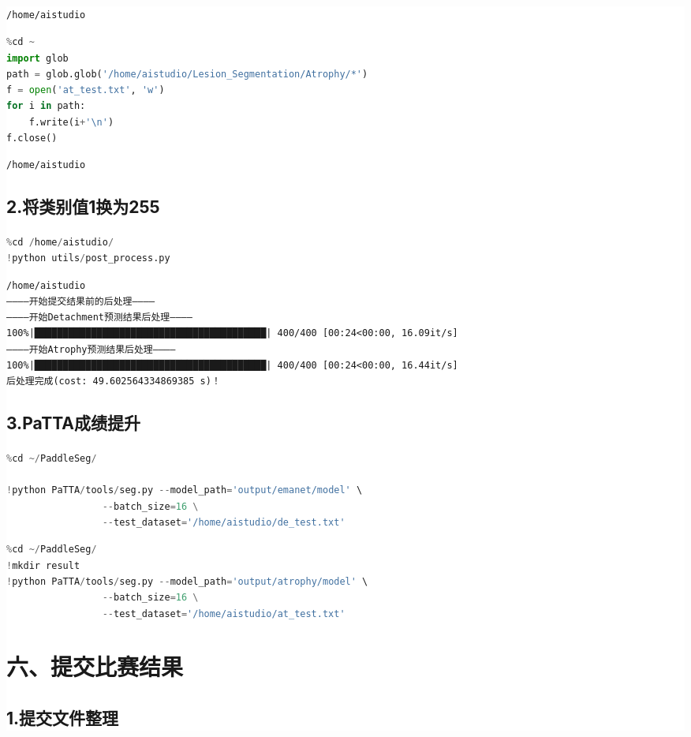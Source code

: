     /home/aistudio



```python
%cd ~
import glob
path = glob.glob('/home/aistudio/Lesion_Segmentation/Atrophy/*')
f = open('at_test.txt', 'w')
for i in path:
    f.write(i+'\n')
f.close()
```

    /home/aistudio


## 2.将类别值1换为255


```python
%cd /home/aistudio/
!python utils/post_process.py
```

    /home/aistudio
    ————开始提交结果前的后处理————
    ————开始Detachment预测结果后处理————
    100%|█████████████████████████████████████████| 400/400 [00:24<00:00, 16.09it/s]
    ————开始Atrophy预测结果后处理————
    100%|█████████████████████████████████████████| 400/400 [00:24<00:00, 16.44it/s]
    后处理完成(cost: 49.602564334869385 s)！


## 3.PaTTA成绩提升


```python
%cd ~/PaddleSeg/

!python PaTTA/tools/seg.py --model_path='output/emanet/model' \
                 --batch_size=16 \
                 --test_dataset='/home/aistudio/de_test.txt'
```


```python
%cd ~/PaddleSeg/
!mkdir result
!python PaTTA/tools/seg.py --model_path='output/atrophy/model' \
                 --batch_size=16 \
                 --test_dataset='/home/aistudio/at_test.txt'
```

# 六、提交比赛结果

## 1.提交文件整理
